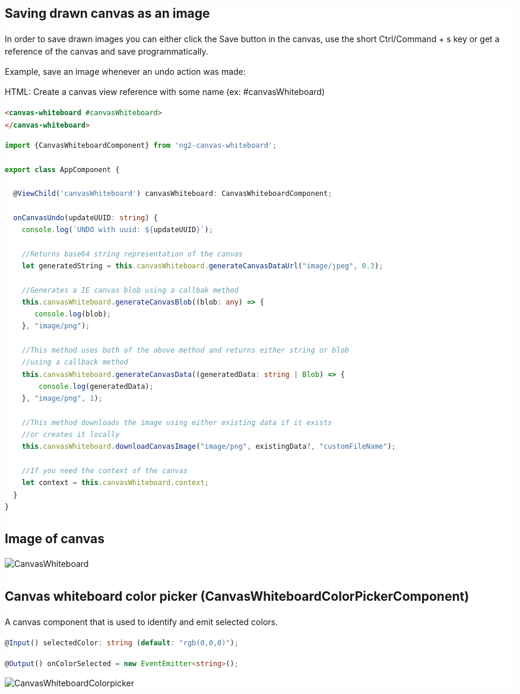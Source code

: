 ## Saving drawn canvas as an image
In order to save drawn images you can either click the Save button in the canvas, 
use the short Ctrl/Command + s key or get a reference of the canvas and save programmatically.

Example, save an image whenever an undo action was made:

HTML: Create a canvas view reference with some name (ex: #canvasWhiteboard)
```html
<canvas-whiteboard #canvasWhiteboard>
</canvas-whiteboard>
```
```typescript
import {CanvasWhiteboardComponent} from 'ng2-canvas-whiteboard';

export class AppComponent {

  @ViewChild('canvasWhiteboard') canvasWhiteboard: CanvasWhiteboardComponent;

  onCanvasUndo(updateUUID: string) {
    console.log(`UNDO with uuid: ${updateUUID}`);
    
    //Returns base64 string representation of the canvas
    let generatedString = this.canvasWhiteboard.generateCanvasDataUrl("image/jpeg", 0.3);
     
    //Generates a IE canvas blob using a callbak method
    this.canvasWhiteboard.generateCanvasBlob((blob: any) => {
       console.log(blob);
    }, "image/png");
    
    //This method uses both of the above method and returns either string or blob
    //using a callback method
    this.canvasWhiteboard.generateCanvasData((generatedData: string | Blob) => {
        console.log(generatedData);
    }, "image/png", 1);
    
    //This method downloads the image using either existing data if it exists
    //or creates it locally
    this.canvasWhiteboard.downloadCanvasImage("image/png", existingData?, "customFileName");
    
    //If you need the context of the canvas
    let context = this.canvasWhiteboard.context;
  }
}

```
## Image of canvas
![CanvasWhiteboard](example/canvas_draw.png)

## Canvas whiteboard color picker (CanvasWhiteboardColorPickerComponent)
A canvas component that is used to identify and emit selected colors.
```typescript
@Input() selectedColor: string (default: "rgb(0,0,0)");
```
```typescript
@Output() onColorSelected = new EventEmitter<string>();
```
![CanvasWhiteboardColorpicker](example/canvas_colorpicker.png)
 